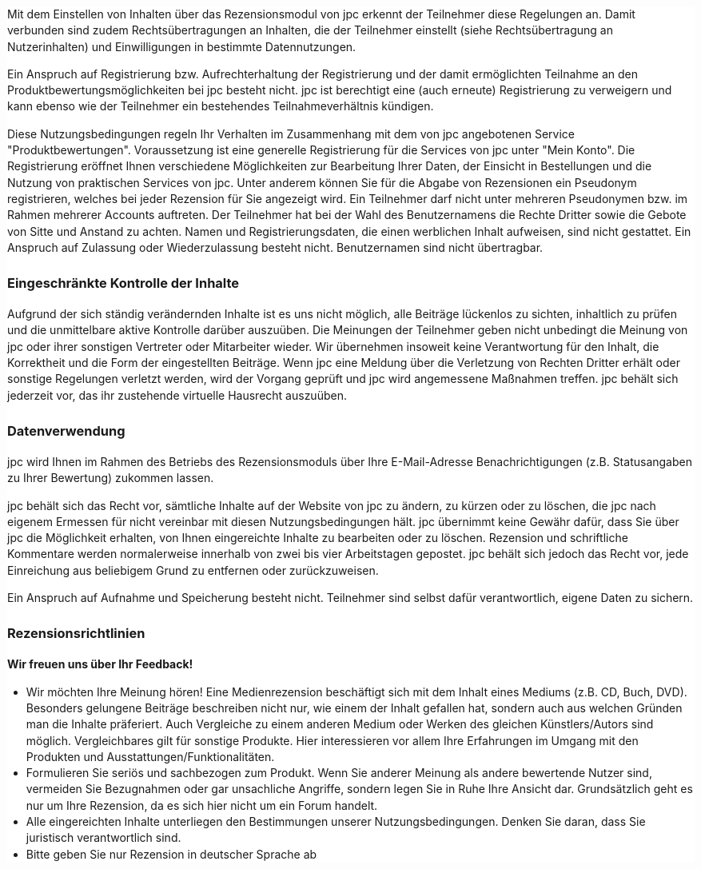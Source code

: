 Mit dem Einstellen von Inhalten über das Rezensionsmodul von jpc erkennt der Teilnehmer diese Regelungen an. Damit verbunden sind zudem Rechtsübertragungen an Inhalten, die der Teilnehmer einstellt (siehe Rechtsübertragung an Nutzerinhalten) und Einwilligungen in bestimmte Datennutzungen.

Ein Anspruch auf Registrierung bzw. Aufrechterhaltung der Registrierung und der damit ermöglichten Teilnahme an den Produktbewertungsmöglichkeiten bei jpc besteht nicht. jpc ist berechtigt eine (auch erneute) Registrierung zu verweigern und kann ebenso wie der Teilnehmer ein bestehendes Teilnahmeverhältnis kündigen.

Diese Nutzungsbedingungen regeln Ihr Verhalten im Zusammenhang mit dem von jpc angebotenen Service "Produktbewertungen". Voraussetzung ist eine generelle Registrierung für die Services von jpc unter "Mein Konto". Die Registrierung eröffnet Ihnen verschiedene Möglichkeiten zur Bearbeitung Ihrer Daten, der Einsicht in Bestellungen und die Nutzung von praktischen Services von jpc. Unter anderem können Sie für die Abgabe von Rezensionen ein Pseudonym registrieren, welches bei jeder Rezension für Sie angezeigt wird. Ein Teilnehmer darf nicht unter mehreren Pseudonymen bzw. im Rahmen mehrerer Accounts auftreten. Der Teilnehmer hat bei der Wahl des Benutzernamens die Rechte Dritter sowie die Gebote von Sitte und Anstand zu achten. Namen und Registrierungsdaten, die einen werblichen Inhalt aufweisen, sind nicht gestattet. Ein Anspruch auf Zulassung oder Wiederzulassung besteht nicht. Benutzernamen sind nicht übertragbar.

### Eingeschränkte Kontrolle der Inhalte

Aufgrund der sich ständig verändernden Inhalte ist es uns nicht möglich, alle Beiträge lückenlos zu sichten, inhaltlich zu prüfen und die unmittelbare aktive Kontrolle darüber auszuüben. Die Meinungen der Teilnehmer geben nicht unbedingt die Meinung von jpc oder ihrer sonstigen Vertreter oder Mitarbeiter wieder. Wir übernehmen insoweit keine Verantwortung für den Inhalt, die Korrektheit und die Form der eingestellten Beiträge. Wenn jpc eine Meldung über die Verletzung von Rechten Dritter erhält oder sonstige Regelungen verletzt werden, wird der Vorgang geprüft und jpc wird angemessene Maßnahmen treffen. jpc behält sich jederzeit vor, das ihr zustehende virtuelle Hausrecht auszuüben.

### Datenverwendung

jpc wird Ihnen im Rahmen des Betriebs des Rezensionsmoduls über Ihre E-Mail-Adresse Benachrichtigungen (z.B. Statusangaben zu Ihrer Bewertung) zukommen lassen.

jpc behält sich das Recht vor, sämtliche Inhalte auf der Website von jpc zu ändern, zu kürzen oder zu löschen, die jpc nach eigenem Ermessen für nicht vereinbar mit diesen Nutzungsbedingungen hält. jpc übernimmt keine Gewähr dafür, dass Sie über jpc die Möglichkeit erhalten, von Ihnen eingereichte Inhalte zu bearbeiten oder zu löschen. Rezension und schriftliche Kommentare werden normalerweise innerhalb von zwei bis vier Arbeitstagen gepostet. jpc behält sich jedoch das Recht vor, jede Einreichung aus beliebigem Grund zu entfernen oder zurückzuweisen.

Ein Anspruch auf Aufnahme und Speicherung besteht nicht. Teilnehmer sind selbst dafür verantwortlich, eigene Daten zu sichern.

### Rezensionsrichtlinien

**Wir freuen uns über Ihr Feedback!**

-   Wir möchten Ihre Meinung hören! Eine Medienrezension beschäftigt sich mit dem Inhalt eines Mediums (z.B. CD, Buch, DVD). Besonders gelungene Beiträge beschreiben nicht nur, wie einem der Inhalt gefallen hat, sondern auch aus welchen Gründen man die Inhalte präferiert. Auch Vergleiche zu einem anderen Medium oder Werken des gleichen Künstlers/Autors sind möglich. Vergleichbares gilt für sonstige Produkte. Hier interessieren vor allem Ihre Erfahrungen im Umgang mit den Produkten und Ausstattungen/Funktionalitäten.
-   Formulieren Sie seriös und sachbezogen zum Produkt. Wenn Sie anderer Meinung als andere bewertende Nutzer sind, vermeiden Sie Bezugnahmen oder gar unsachliche Angriffe, sondern legen Sie in Ruhe Ihre Ansicht dar. Grundsätzlich geht es nur um Ihre Rezension, da es sich hier nicht um ein Forum handelt.
-   Alle eingereichten Inhalte unterliegen den Bestimmungen unserer Nutzungsbedingungen. Denken Sie daran, dass Sie juristisch verantwortlich sind.
-   Bitte geben Sie nur Rezension in deutscher Sprache ab
